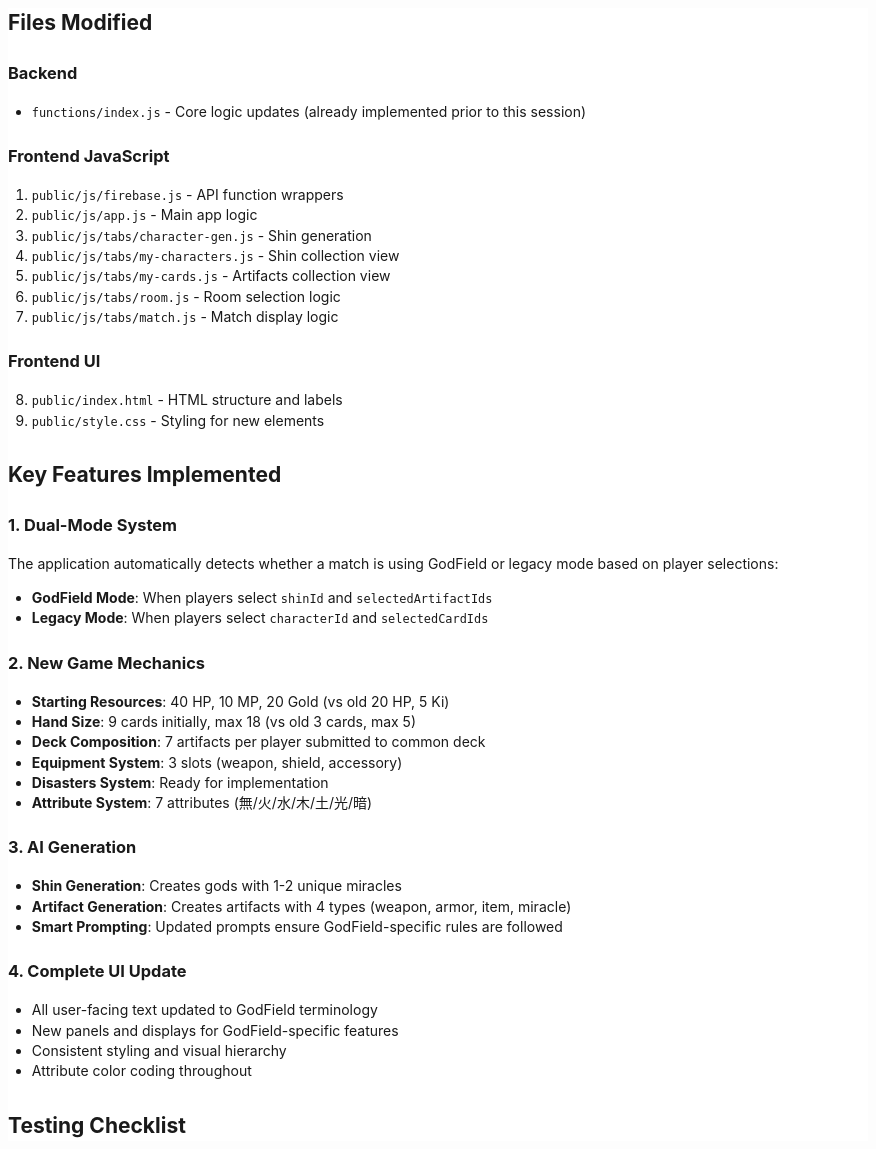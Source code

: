 ## Files Modified

### Backend
- `functions/index.js` - Core logic updates (already implemented prior to this session)

### Frontend JavaScript
1. `public/js/firebase.js` - API function wrappers
2. `public/js/app.js` - Main app logic
3. `public/js/tabs/character-gen.js` - Shin generation
4. `public/js/tabs/my-characters.js` - Shin collection view
5. `public/js/tabs/my-cards.js` - Artifacts collection view
6. `public/js/tabs/room.js` - Room selection logic
7. `public/js/tabs/match.js` - Match display logic

### Frontend UI
8. `public/index.html` - HTML structure and labels
9. `public/style.css` - Styling for new elements

## Key Features Implemented

### 1. Dual-Mode System
The application automatically detects whether a match is using GodField or legacy mode based on player selections:
- **GodField Mode**: When players select `shinId` and `selectedArtifactIds`
- **Legacy Mode**: When players select `characterId` and `selectedCardIds`

### 2. New Game Mechanics
- **Starting Resources**: 40 HP, 10 MP, 20 Gold (vs old 20 HP, 5 Ki)
- **Hand Size**: 9 cards initially, max 18 (vs old 3 cards, max 5)
- **Deck Composition**: 7 artifacts per player submitted to common deck
- **Equipment System**: 3 slots (weapon, shield, accessory)
- **Disasters System**: Ready for implementation
- **Attribute System**: 7 attributes (無/火/水/木/土/光/暗)

### 3. AI Generation
- **Shin Generation**: Creates gods with 1-2 unique miracles
- **Artifact Generation**: Creates artifacts with 4 types (weapon, armor, item, miracle)
- **Smart Prompting**: Updated prompts ensure GodField-specific rules are followed

### 4. Complete UI Update
- All user-facing text updated to GodField terminology
- New panels and displays for GodField-specific features
- Consistent styling and visual hierarchy
- Attribute color coding throughout

## Testing Checklist
